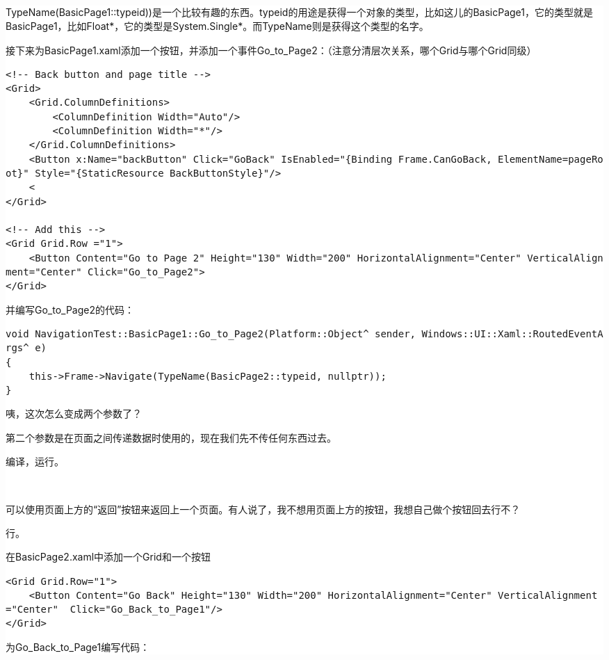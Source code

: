 TypeName(BasicPage1::typeid))是一个比较有趣的东西。typeid的用途是获得一个对象的类型，比如这儿的BasicPage1，它的类型就是BasicPage1，比如Float*，它的类型是System.Single*。而TypeName则是获得这个类型的名字。

接下来为BasicPage1.xaml添加一个按钮，并添加一个事件Go_to_Page2：（注意分清层次关系，哪个Grid与哪个Grid同级）

<pre class="prettyprint linenums:1">
&lt;!-- Back button and page title -->
&lt;Grid>
    &lt;Grid.ColumnDefinitions>
        &lt;ColumnDefinition Width="Auto"/>
        &lt;ColumnDefinition Width="*"/>
    &lt;/Grid.ColumnDefinitions>
    &lt;Button x:Name="backButton" Click="GoBack" IsEnabled="{Binding Frame.CanGoBack, ElementName=pageRoot}" Style="{StaticResource BackButtonStyle}"/>
    &lt;<TextBlock x:Name="pageTitle" Grid.Column="1" Text="Basic Page 1" Style="{StaticResource PageHeaderTextStyle}"/>
&lt;/Grid>

&lt;!-- Add this -->
&lt;Grid Grid.Row ="1">
    &lt;Button Content="Go to Page 2" Height="130" Width="200" HorizontalAlignment="Center" VerticalAlignment="Center" Click="Go_to_Page2"></Button>
&lt;/Grid>
</pre>

并编写Go_to_Page2的代码：

<pre class="prettyprint linenums:1">
void NavigationTest::BasicPage1::Go_to_Page2(Platform::Object^ sender, Windows::UI::Xaml::RoutedEventArgs^ e)
{
	this->Frame->Navigate(TypeName(BasicPage2::typeid, nullptr));
}
</pre>
咦，这次怎么变成两个参数了？

第二个参数是在页面之间传递数据时使用的，现在我们先不传任何东西过去。

编译，运行。
<img alt="" src="http://images.cy198706.com/Programming/20121221173809.jpg" />

<img alt="" src="http://images.cy198706.com/Programming/20121221173835.jpg" />

<img alt="" src="http://images.cy198706.com/Programming/20121221173856.jpg" />

可以使用页面上方的“返回”按钮来返回上一个页面。有人说了，我不想用页面上方的按钮，我想自己做个按钮回去行不？

行。

在BasicPage2.xaml中添加一个Grid和一个按钮

<pre class="prettyprint linenums:1">
&lt;Grid Grid.Row="1">
    &lt;Button Content="Go Back" Height="130" Width="200" HorizontalAlignment="Center" VerticalAlignment="Center"  Click="Go_Back_to_Page1"/>
&lt;/Grid>
</pre>
为Go_Back_to_Page1编写代码：
